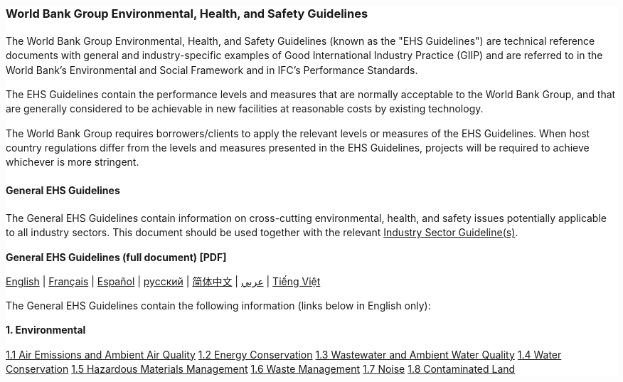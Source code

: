 


###  World Bank Group Environmental, Health, and Safety Guidelines


The World Bank Group Environmental, Health, and Safety Guidelines (known as the "EHS Guidelines") are technical reference documents with general and industry-specific examples of Good International Industry Practice (GIIP) and are referred to in the World Bank’s Environmental and Social Framework and in IFC’s Performance Standards.

The EHS Guidelines contain the performance levels and measures that are normally acceptable to the World Bank Group, and that are generally considered to be achievable in new facilities at reasonable costs by existing technology.

The World Bank Group requires borrowers/clients to apply the relevant levels or measures of the EHS Guidelines. When host country regulations differ from the levels and measures presented in the EHS Guidelines, projects will be required to achieve whichever is more stringent.


#### General EHS Guidelines

The General EHS Guidelines contain information on cross-cutting environmental, health, and safety issues potentially applicable to all industry sectors. This document should be used together with the relevant [Industry Sector Guideline(s)](https://www.ifc.org/wps/wcm/connect/topics_ext_content/ifc_external_corporate_site/sustainability-at-ifc/policies-standards/ehs-guidelines#IndustryEHS).






**General EHS Guidelines (full document) [PDF]**

[English](https://www.ifc.org/wps/wcm/connect/29f5137d-6e17-4660-b1f9-02bf561935e5/Final%2B-%2BGeneral%2BEHS%2BGuidelines.pdf?MOD=AJPERES&CVID=jOWim3p) | [Français](https://www.ifc.org/wps/wcm/connect/d4260b19-30f2-466d-9c7e-86ac0ece7e89/010_General%2BGuidelines.pdf?MOD=AJPERES&CACHEID=ROOTWORKSPACE-d4260b19-30f2-466d-9c7e-86ac0ece7e89-jkD2Am7) | [Español](https://www.ifc.org/wps/wcm/connect/eb6fddc1-a3e3-4be5-a3da-bc3e0e919b6e/General%2BEHS%2B-%2BSpanish%2B-%2BFinal%2Brev%2Bcc.pdf?MOD=AJPERES&CVID=jqeI7M5) | [русский](https://www.ifc.org/wps/wcm/connect/be37221a-fc47-4379-b539-eca3fe72c3e6/General%2BEHS%2B-%2BRussian%2B-%2BFinal_.pdf?MOD=AJPERES&CACHEID=ROOTWORKSPACE-be37221a-fc47-4379-b539-eca3fe72c3e6-jqeI79F) | [简体中文](https://www.ifc.org/wps/wcm/connect/5f142ea8-c17d-4adc-bbf8-8bb00c23b81c/001%2BGeneral%2BEHS%2BGuidelines.pdf?MOD=AJPERES&CACHEID=ROOTWORKSPACE-5f142ea8-c17d-4adc-bbf8-8bb00c23b81c-jqes9w2) | [عربي](https://www.ifc.org/wps/wcm/connect/d5fe1ab5-c126-4a2f-92e5-e6d174804f3c/0000199659ARar005%2B%2BEHS%2BGuidelines.pdf?MOD=AJPERES&CACHEID=ROOTWORKSPACE-d5fe1ab5-c126-4a2f-92e5-e6d174804f3c-jqeCUii) | [Tiếng Việt](https://www.ifc.org/wps/wcm/connect/eb900c95-5e13-435e-923a-83f6802c30b2/1.Huong+dan+chung+ve+MT-SK-AT.pdf?MOD=AJPERES&CVID=liCZAci)


The General EHS Guidelines contain the following information (links below in English only):


**1. Environmental**

[1.1 Air Emissions and Ambient Air Quality](https://www.ifc.org/wps/wcm/connect/4e01e089-ad1a-4986-b955-e19e1f305ff0/1-1%2BAir%2BEmissions%2Band%2BAmbient%2BAir%2BQuality.pdf?MOD=AJPERES&CVID=ls0KF2J)
[1.2 Energy Conservation](https://www.ifc.org/wps/wcm/connect/9f3e9c30-050a-4901-99e7-d5d22042a9d3/1-2%2BEnergy%2BConservation.pdf?MOD=AJPERES&CVID=ls4WY5G)
[1.3 Wastewater and Ambient Water Quality](https://www.ifc.org/wps/wcm/connect/3d9a54ae-c44c-488d-9851-afeb368cb9f9/1-3%2BWastewater%2Band%2BAmbient%2BWater%2BQuality.pdf?MOD=AJPERES&CVID=ls4Xbfn)
[1.4 Water Conservation](https://www.ifc.org/wps/wcm/connect/8e307e4e-7668-4049-b163-f8d00f0cdef7/1-4%2BWater%2BConservation.pdf?MOD=AJPERES&CVID=ls4XhtY)
[1.5 Hazardous Materials Management](https://www.ifc.org/wps/wcm/connect/90231ba8-5bb3-40f4-9255-eaf723d89c32/1-5%2BHazardous%2BMaterials%2BManagement.pdf?MOD=AJPERES&CVID=ls4XLqS)
[1.6 Waste Management](https://www.ifc.org/wps/wcm/connect/456bbb17-b961-45b3-b0a7-c1bd1c7163e0/1-6%2BWaste%2BManagement.pdf?MOD=AJPERES&CVID=ls4XT4R)
[1.7 Noise](https://www.ifc.org/wps/wcm/connect/4a4db1c5-ee97-43ba-99dd-8b120b22ea32/1-7%2BNoise.pdf?MOD=AJPERES&CVID=ls4XYBw)
[1.8 Contaminated Land](https://www.ifc.org/wps/wcm/connect/63bee22a-3eda-43f3-82de-a959c6ceaf49/1-8%2BContaminated%2BLand.pdf?MOD=AJPERES&CVID=ls4Y3K7)
